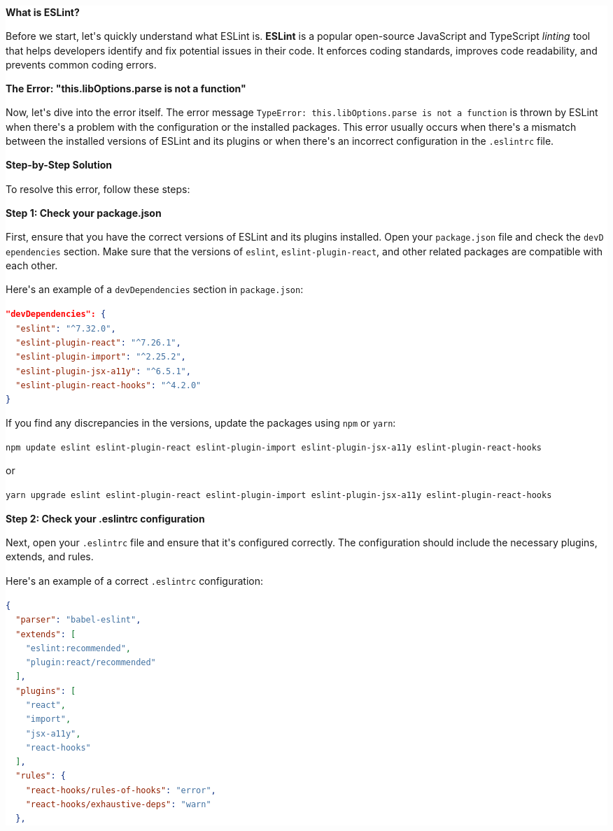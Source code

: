 **What is ESLint?**

Before we start, let's quickly understand what ESLint is. **ESLint** is a popular open-source JavaScript and TypeScript *linting* tool that helps developers identify and fix potential issues in their code. It enforces coding standards, improves code readability, and prevents common coding errors.

**The Error: "this.libOptions.parse is not a function"**

Now, let's dive into the error itself. The error message `TypeError: this.libOptions.parse is not a function` is thrown by ESLint when there's a problem with the configuration or the installed packages. This error usually occurs when there's a mismatch between the installed versions of ESLint and its plugins or when there's an incorrect configuration in the `.eslintrc` file.

**Step-by-Step Solution**

To resolve this error, follow these steps:

**Step 1: Check your package.json**

First, ensure that you have the correct versions of ESLint and its plugins installed. Open your `package.json` file and check the `devDependencies` section. Make sure that the versions of `eslint`, `eslint-plugin-react`, and other related packages are compatible with each other.

Here's an example of a `devDependencies` section in `package.json`:

```json
"devDependencies": {
  "eslint": "^7.32.0",
  "eslint-plugin-react": "^7.26.1",
  "eslint-plugin-import": "^2.25.2",
  "eslint-plugin-jsx-a11y": "^6.5.1",
  "eslint-plugin-react-hooks": "^4.2.0"
}
```

If you find any discrepancies in the versions, update the packages using `npm` or `yarn`:

```bash
npm update eslint eslint-plugin-react eslint-plugin-import eslint-plugin-jsx-a11y eslint-plugin-react-hooks
```

or

```bash
yarn upgrade eslint eslint-plugin-react eslint-plugin-import eslint-plugin-jsx-a11y eslint-plugin-react-hooks
```

**Step 2: Check your .eslintrc configuration**

Next, open your `.eslintrc` file and ensure that it's configured correctly. The configuration should include the necessary plugins, extends, and rules.

Here's an example of a correct `.eslintrc` configuration:

```json
{
  "parser": "babel-eslint",
  "extends": [
    "eslint:recommended",
    "plugin:react/recommended"
  ],
  "plugins": [
    "react",
    "import",
    "jsx-a11y",
    "react-hooks"
  ],
  "rules": {
    "react-hooks/rules-of-hooks": "error",
    "react-hooks/exhaustive-deps": "warn"
  },
```